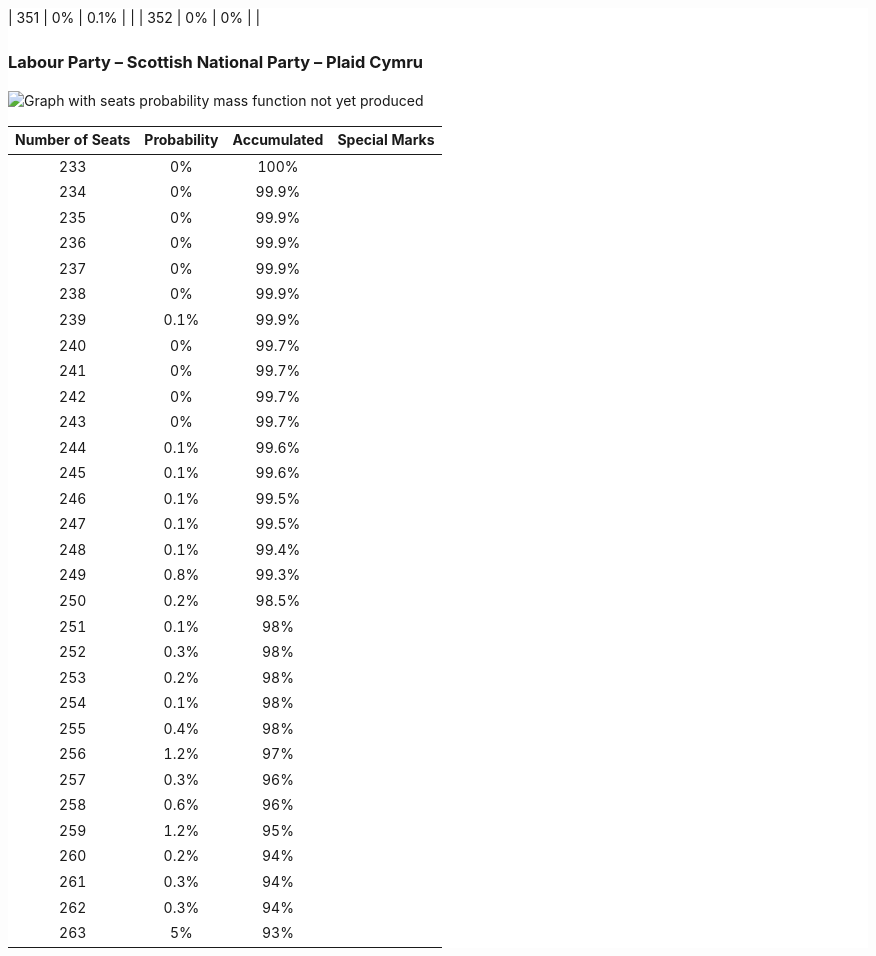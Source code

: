| 351 | 0% | 0.1% |  |
| 352 | 0% | 0% |  |

### Labour Party – Scottish National Party – Plaid Cymru

![Graph with seats probability mass function not yet produced](2018-10-01-YouGov-coalitions-seats-pmf-lab–snp–pc.png "Seats Probability Mass Function")

| Number of Seats | Probability | Accumulated | Special Marks |
|:---------------:|:-----------:|:-----------:|:-------------:|
| 233 | 0% | 100% |  |
| 234 | 0% | 99.9% |  |
| 235 | 0% | 99.9% |  |
| 236 | 0% | 99.9% |  |
| 237 | 0% | 99.9% |  |
| 238 | 0% | 99.9% |  |
| 239 | 0.1% | 99.9% |  |
| 240 | 0% | 99.7% |  |
| 241 | 0% | 99.7% |  |
| 242 | 0% | 99.7% |  |
| 243 | 0% | 99.7% |  |
| 244 | 0.1% | 99.6% |  |
| 245 | 0.1% | 99.6% |  |
| 246 | 0.1% | 99.5% |  |
| 247 | 0.1% | 99.5% |  |
| 248 | 0.1% | 99.4% |  |
| 249 | 0.8% | 99.3% |  |
| 250 | 0.2% | 98.5% |  |
| 251 | 0.1% | 98% |  |
| 252 | 0.3% | 98% |  |
| 253 | 0.2% | 98% |  |
| 254 | 0.1% | 98% |  |
| 255 | 0.4% | 98% |  |
| 256 | 1.2% | 97% |  |
| 257 | 0.3% | 96% |  |
| 258 | 0.6% | 96% |  |
| 259 | 1.2% | 95% |  |
| 260 | 0.2% | 94% |  |
| 261 | 0.3% | 94% |  |
| 262 | 0.3% | 94% |  |
| 263 | 5% | 93% |  |